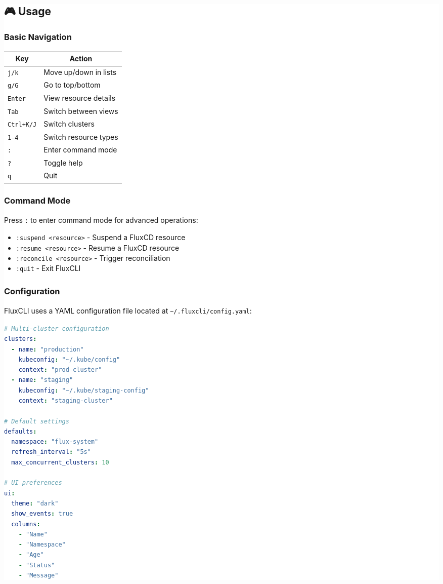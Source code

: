 ## 🎮 Usage

### Basic Navigation

| Key | Action |
|-----|--------|
| `j/k` | Move up/down in lists |
| `g/G` | Go to top/bottom |
| `Enter` | View resource details |
| `Tab` | Switch between views |
| `Ctrl+K/J` | Switch clusters |
| `1-4` | Switch resource types |
| `:` | Enter command mode |
| `?` | Toggle help |
| `q` | Quit |

### Command Mode

Press `:` to enter command mode for advanced operations:

- `:suspend <resource>` - Suspend a FluxCD resource
- `:resume <resource>` - Resume a FluxCD resource  
- `:reconcile <resource>` - Trigger reconciliation
- `:quit` - Exit FluxCLI

### Configuration

FluxCLI uses a YAML configuration file located at `~/.fluxcli/config.yaml`:

```yaml
# Multi-cluster configuration
clusters:
  - name: "production"
    kubeconfig: "~/.kube/config"
    context: "prod-cluster"
  - name: "staging"
    kubeconfig: "~/.kube/staging-config"
    context: "staging-cluster"

# Default settings
defaults:
  namespace: "flux-system"
  refresh_interval: "5s"
  max_concurrent_clusters: 10

# UI preferences
ui:
  theme: "dark"
  show_events: true
  columns:
    - "Name"
    - "Namespace" 
    - "Age"
    - "Status"
    - "Message"
```
